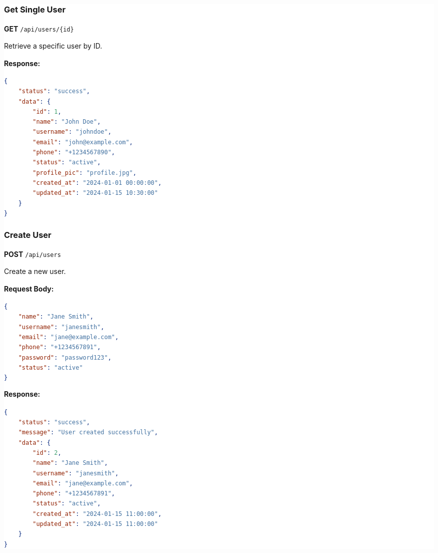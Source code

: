 ### Get Single User
**GET** `/api/users/{id}`

Retrieve a specific user by ID.

**Response:**
```json
{
    "status": "success",
    "data": {
        "id": 1,
        "name": "John Doe",
        "username": "johndoe",
        "email": "john@example.com",
        "phone": "+1234567890",
        "status": "active",
        "profile_pic": "profile.jpg",
        "created_at": "2024-01-01 00:00:00",
        "updated_at": "2024-01-15 10:30:00"
    }
}
```

### Create User
**POST** `/api/users`

Create a new user.

**Request Body:**
```json
{
    "name": "Jane Smith",
    "username": "janesmith",
    "email": "jane@example.com",
    "phone": "+1234567891",
    "password": "password123",
    "status": "active"
}
```

**Response:**
```json
{
    "status": "success",
    "message": "User created successfully",
    "data": {
        "id": 2,
        "name": "Jane Smith",
        "username": "janesmith",
        "email": "jane@example.com",
        "phone": "+1234567891",
        "status": "active",
        "created_at": "2024-01-15 11:00:00",
        "updated_at": "2024-01-15 11:00:00"
    }
}
```
